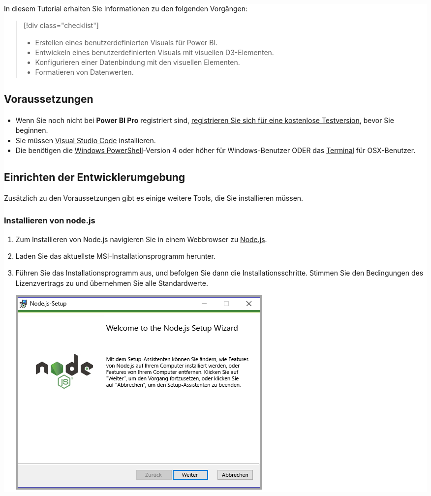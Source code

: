 In diesem Tutorial erhalten Sie Informationen zu den folgenden Vorgängen:
> [!div class="checklist"]
> * Erstellen eines benutzerdefinierten Visuals für Power BI.
> * Entwickeln eines benutzerdefinierten Visuals mit visuellen D3-Elementen.
> * Konfigurieren einer Datenbindung mit den visuellen Elementen.
> * Formatieren von Datenwerten.

## <a name="prerequisites"></a>Voraussetzungen

* Wenn Sie noch nicht bei **Power BI Pro** registriert sind, [registrieren Sie sich für eine kostenlose Testversion](https://powerbi.microsoft.com/pricing/), bevor Sie beginnen.
* Sie müssen [Visual Studio Code](https://www.visualstudio.com/) installieren.
* Die benötigen die [Windows PowerShell](https://docs.microsoft.com/powershell/scripting/install/installing-windows-powershell?view=powershell-6)-Version 4 oder höher für Windows-Benutzer ODER das [Terminal](https://macpaw.com/how-to/use-terminal-on-mac) für OSX-Benutzer.

## <a name="setting-up-the-developer-environment"></a>Einrichten der Entwicklerumgebung

Zusätzlich zu den Voraussetzungen gibt es einige weitere Tools, die Sie installieren müssen.

### <a name="installing-nodejs"></a>Installieren von node.js

1. Zum Installieren von Node.js navigieren Sie in einem Webbrowser zu [Node.js](https://nodejs.org).

2. Laden Sie das aktuellste MSI-Installationsprogramm herunter.

3. Führen Sie das Installationsprogramm aus, und befolgen Sie dann die Installationsschritte. Stimmen Sie den Bedingungen des Lizenzvertrags zu und übernehmen Sie alle Standardwerte.

   ![ Node.js-Setup](media/custom-visual-develop-tutorial/node-js-setup.png)
